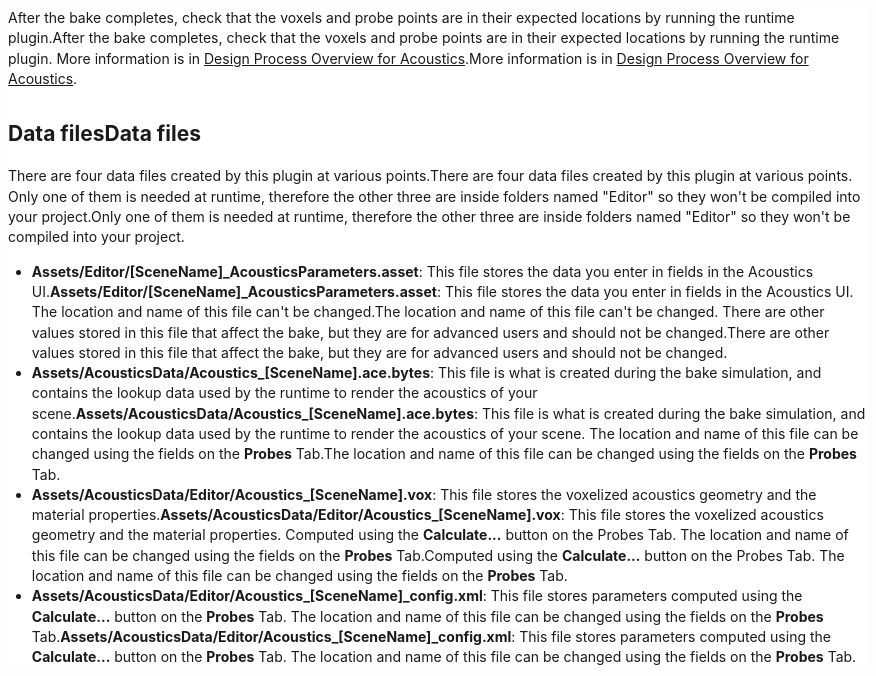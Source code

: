 <span data-ttu-id="5318e-332">After the bake completes, check that the voxels and probe points are in their expected locations by running the runtime plugin.</span><span class="sxs-lookup"><span data-stu-id="5318e-332">After the bake completes, check that the voxels and probe points are in their expected locations by running the runtime plugin.</span></span> <span data-ttu-id="5318e-333">More information is in [Design Process Overview for Acoustics](design-process.md).</span><span class="sxs-lookup"><span data-stu-id="5318e-333">More information is in [Design Process Overview for Acoustics](design-process.md).</span></span>

## <a name="Data-Files"></a><span data-ttu-id="5318e-334">Data files</span><span class="sxs-lookup"><span data-stu-id="5318e-334">Data files</span></span>

<span data-ttu-id="5318e-335">There are four data files created by this plugin at various points.</span><span class="sxs-lookup"><span data-stu-id="5318e-335">There are four data files created by this plugin at various points.</span></span> <span data-ttu-id="5318e-336">Only one of them is needed at runtime, therefore the other three are inside folders named "Editor" so they won't be compiled into your project.</span><span class="sxs-lookup"><span data-stu-id="5318e-336">Only one of them is needed at runtime, therefore the other three are inside folders named "Editor" so they won't be compiled into your project.</span></span>

* <span data-ttu-id="5318e-337">**Assets/Editor/[SceneName]\_AcousticsParameters.asset**: This file stores the data you enter in fields in the Acoustics UI.</span><span class="sxs-lookup"><span data-stu-id="5318e-337">**Assets/Editor/[SceneName]\_AcousticsParameters.asset**: This file stores the data you enter in fields in the Acoustics UI.</span></span> <span data-ttu-id="5318e-338">The location and name of this file can't be changed.</span><span class="sxs-lookup"><span data-stu-id="5318e-338">The location and name of this file can't be changed.</span></span> <span data-ttu-id="5318e-339">There are other values stored in this file that affect the bake, but they are for advanced users and should not be changed.</span><span class="sxs-lookup"><span data-stu-id="5318e-339">There are other values stored in this file that affect the bake, but they are for advanced users and should not be changed.</span></span>
* <span data-ttu-id="5318e-340">**Assets/AcousticsData/Acoustics\_[SceneName].ace.bytes**: This file is what is created during the bake simulation, and contains the lookup data used by the runtime to render the acoustics of your scene.</span><span class="sxs-lookup"><span data-stu-id="5318e-340">**Assets/AcousticsData/Acoustics\_[SceneName].ace.bytes**: This file is what is created during the bake simulation, and contains the lookup data used by the runtime to render the acoustics of your scene.</span></span> <span data-ttu-id="5318e-341">The location and name of this file can be changed using the fields on the **Probes** Tab.</span><span class="sxs-lookup"><span data-stu-id="5318e-341">The location and name of this file can be changed using the fields on the **Probes** Tab.</span></span>
* <span data-ttu-id="5318e-342">**Assets/AcousticsData/Editor/Acoustics_[SceneName].vox**: This file stores the voxelized acoustics geometry and the material properties.</span><span class="sxs-lookup"><span data-stu-id="5318e-342">**Assets/AcousticsData/Editor/Acoustics_[SceneName].vox**: This file stores the voxelized acoustics geometry and the material properties.</span></span> <span data-ttu-id="5318e-343">Computed using the **Calculate...** button on the Probes Tab. The location and name of this file can be changed using the fields on the **Probes** Tab.</span><span class="sxs-lookup"><span data-stu-id="5318e-343">Computed using the **Calculate...** button on the Probes Tab. The location and name of this file can be changed using the fields on the **Probes** Tab.</span></span>
* <span data-ttu-id="5318e-344">**Assets/AcousticsData/Editor/Acoustics\_[SceneName]\_config.xml**: This file stores parameters computed using the **Calculate...** button on the **Probes** Tab. The location and name of this file can be changed using the fields on the **Probes** Tab.</span><span class="sxs-lookup"><span data-stu-id="5318e-344">**Assets/AcousticsData/Editor/Acoustics\_[SceneName]\_config.xml**: This file stores parameters computed using the **Calculate...** button on the **Probes** Tab. The location and name of this file can be changed using the fields on the **Probes** Tab.</span></span>
